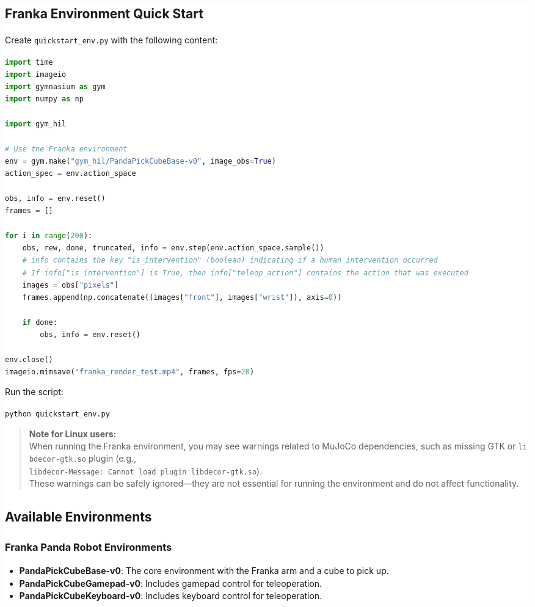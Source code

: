 ## Franka Environment Quick Start

Create `quickstart_env.py` with the following content:
```python
import time
import imageio
import gymnasium as gym
import numpy as np

import gym_hil

# Use the Franka environment
env = gym.make("gym_hil/PandaPickCubeBase-v0", image_obs=True)
action_spec = env.action_space

obs, info = env.reset()
frames = []

for i in range(200):
    obs, rew, done, truncated, info = env.step(env.action_space.sample())
    # info contains the key "is_intervention" (boolean) indicating if a human intervention occurred
    # If info["is_intervention"] is True, then info["teleop_action"] contains the action that was executed
    images = obs["pixels"]
    frames.append(np.concatenate((images["front"], images["wrist"]), axis=0))

    if done:
        obs, info = env.reset()

env.close()
imageio.mimsave("franka_render_test.mp4", frames, fps=20)
```

Run the script:
```bash
python quickstart_env.py
```

> **Note for Linux users:**  
> When running the Franka environment, you may see warnings related to MuJoCo dependencies, such as missing GTK or `libdecor-gtk.so` plugin (e.g.,  
> `libdecor-Message: Cannot load plugin libdecor-gtk.so`).  
> These warnings can be safely ignored—they are not essential for running the environment and do not affect functionality.



## Available Environments

### Franka Panda Robot Environments

- **PandaPickCubeBase-v0**: The core environment with the Franka arm and a cube to pick up.
- **PandaPickCubeGamepad-v0**: Includes gamepad control for teleoperation.
- **PandaPickCubeKeyboard-v0**: Includes keyboard control for teleoperation.

